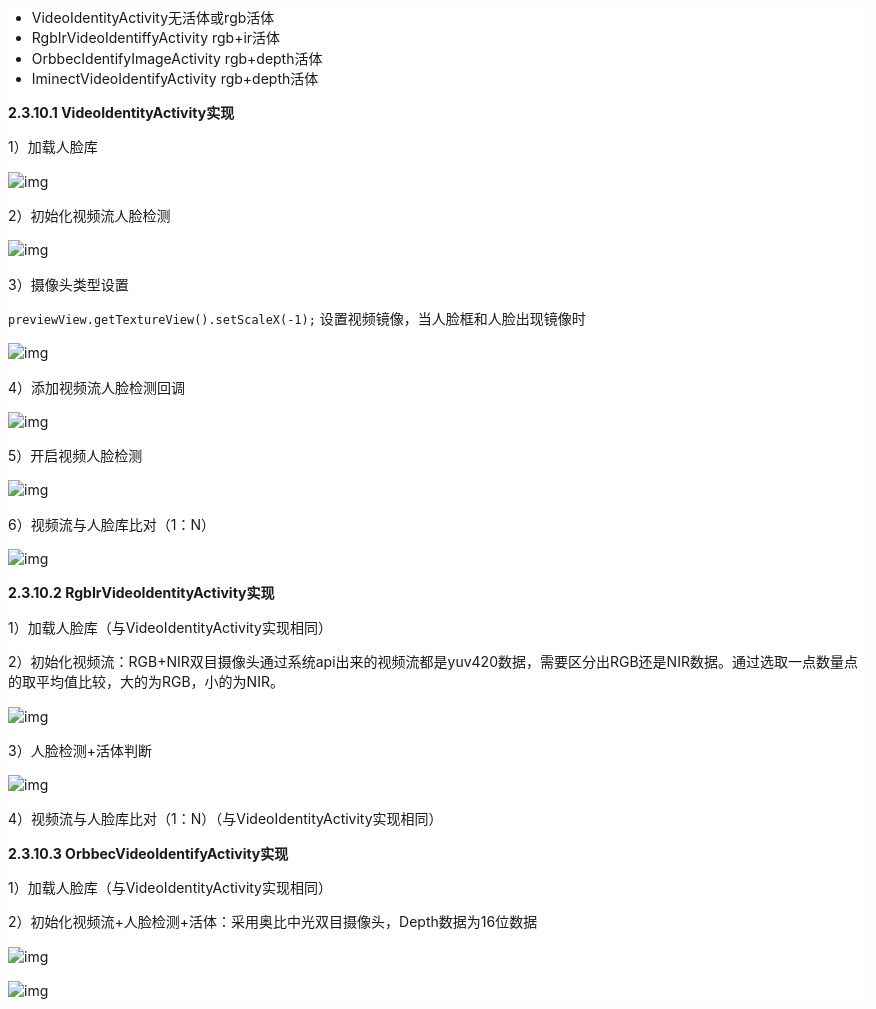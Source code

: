 - VideoIdentityActivity无活体或rgb活体
- RgbIrVideoIdentiffyActivity rgb+ir活体
- OrbbecIdentifyImageActivity rgb+depth活体
- IminectVideoIdentifyActivity rgb+depth活体

**2.3.10.1 VideoIdentityActivity实现**

1）加载人脸库

![img](https://ai.bdstatic.com/file/0E266B73F9D34E54B3B65A4DB4A62772)

2）初始化视频流人脸检测

![img](https://ai.bdstatic.com/file/A2F2F9345E25492E813F9E5D628CC59D)

3）摄像头类型设置

`previewView.getTextureView().setScaleX(-1);` 设置视频镜像，当人脸框和人脸出现镜像时

![img](https://ai.bdstatic.com/file/F556A815871948729A0CBD1606FBE6A6)

4）添加视频流人脸检测回调

![img](https://ai.bdstatic.com/file/2AE309B7D40242E68AEF5BBF8D493DCC)

5）开启视频人脸检测

![img](https://ai.bdstatic.com/file/4A1CAF0445834F1A9B0615C9FE984C58)

6）视频流与人脸库比对（1：N）

![img](https://ai.bdstatic.com/file/63EDAC2EBAA44F0F8309D70E656ADB56)

**2.3.10.2 RgbIrVideoIdentityActivity实现**

1）加载人脸库（与VideoIdentityActivity实现相同）

2）初始化视频流：RGB+NIR双目摄像头通过系统api出来的视频流都是yuv420数据，需要区分出RGB还是NIR数据。通过选取一点数量点的取平均值比较，大的为RGB，小的为NIR。

![img](https://ai.bdstatic.com/file/030951A70917497F9774D5EE1F887B58)

3）人脸检测+活体判断

![img](https://ai.bdstatic.com/file/477A5FAE2CE44F1B8811E1F2B94463B2)

4）视频流与人脸库比对（1：N）（与VideoIdentityActivity实现相同）

**2.3.10.3 OrbbecVideoIdentifyActivity实现**

1）加载人脸库（与VideoIdentityActivity实现相同）

2）初始化视频流+人脸检测+活体：采用奥比中光双目摄像头，Depth数据为16位数据

![img](https://ai.baidu.com/file/B96EF6372E2B495883D5008F566EAAAE)

![img](https://ai.baidu.com/file/EC02E15EFFD945BBB2015CD133126390)

